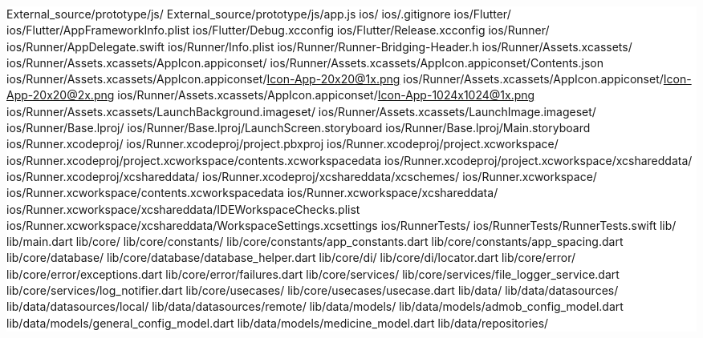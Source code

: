 External_source/prototype/js/
External_source/prototype/js/app.js
ios/
ios/.gitignore
ios/Flutter/
ios/Flutter/AppFrameworkInfo.plist
ios/Flutter/Debug.xcconfig
ios/Flutter/Release.xcconfig
ios/Runner/
ios/Runner/AppDelegate.swift
ios/Runner/Info.plist
ios/Runner/Runner-Bridging-Header.h
ios/Runner/Assets.xcassets/
ios/Runner/Assets.xcassets/AppIcon.appiconset/
ios/Runner/Assets.xcassets/AppIcon.appiconset/Contents.json
ios/Runner/Assets.xcassets/AppIcon.appiconset/Icon-App-20x20@1x.png
ios/Runner/Assets.xcassets/AppIcon.appiconset/Icon-App-20x20@2x.png
ios/Runner/Assets.xcassets/AppIcon.appiconset/Icon-App-1024x1024@1x.png
ios/Runner/Assets.xcassets/LaunchBackground.imageset/
ios/Runner/Assets.xcassets/LaunchImage.imageset/
ios/Runner/Base.lproj/
ios/Runner/Base.lproj/LaunchScreen.storyboard
ios/Runner/Base.lproj/Main.storyboard
ios/Runner.xcodeproj/
ios/Runner.xcodeproj/project.pbxproj
ios/Runner.xcodeproj/project.xcworkspace/
ios/Runner.xcodeproj/project.xcworkspace/contents.xcworkspacedata
ios/Runner.xcodeproj/project.xcworkspace/xcshareddata/
ios/Runner.xcodeproj/xcshareddata/
ios/Runner.xcodeproj/xcshareddata/xcschemes/
ios/Runner.xcworkspace/
ios/Runner.xcworkspace/contents.xcworkspacedata
ios/Runner.xcworkspace/xcshareddata/
ios/Runner.xcworkspace/xcshareddata/IDEWorkspaceChecks.plist
ios/Runner.xcworkspace/xcshareddata/WorkspaceSettings.xcsettings
ios/RunnerTests/
ios/RunnerTests/RunnerTests.swift
lib/
lib/main.dart
lib/core/
lib/core/constants/
lib/core/constants/app_constants.dart
lib/core/constants/app_spacing.dart
lib/core/database/
lib/core/database/database_helper.dart
lib/core/di/
lib/core/di/locator.dart
lib/core/error/
lib/core/error/exceptions.dart
lib/core/error/failures.dart
lib/core/services/
lib/core/services/file_logger_service.dart
lib/core/services/log_notifier.dart
lib/core/usecases/
lib/core/usecases/usecase.dart
lib/data/
lib/data/datasources/
lib/data/datasources/local/
lib/data/datasources/remote/
lib/data/models/
lib/data/models/admob_config_model.dart
lib/data/models/general_config_model.dart
lib/data/models/medicine_model.dart
lib/data/repositories/